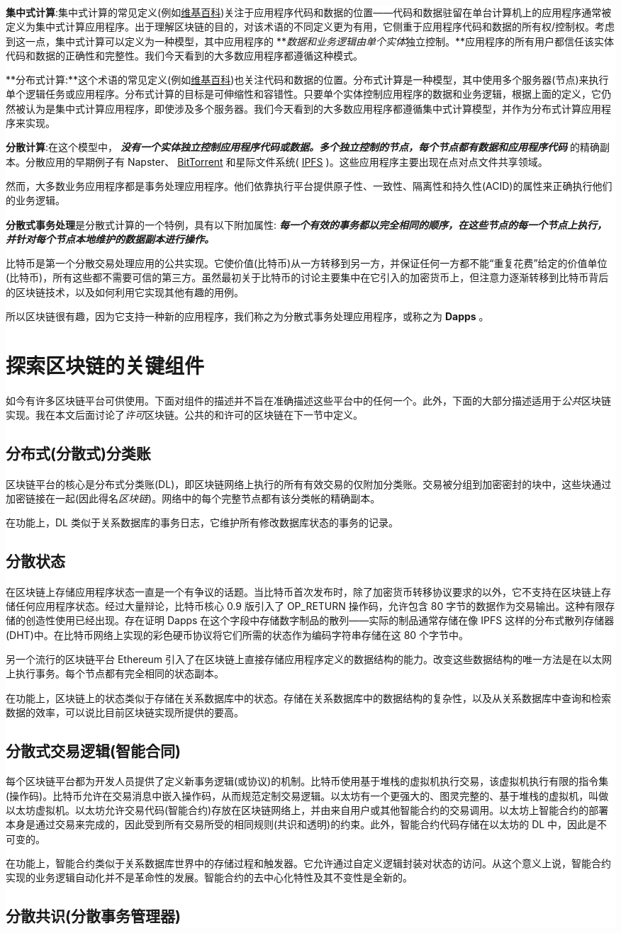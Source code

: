 **集中式计算**:集中式计算的常见定义(例如[维基百科](https://en.wikipedia.org/wiki/Centralized_computing))关注于应用程序代码和数据的位置——代码和数据驻留在单台计算机上的应用程序通常被定义为集中式计算应用程序。出于理解区块链的目的，对该术语的不同定义更为有用，它侧重于应用程序代码和数据的所有权/控制权。考虑到这一点，集中式计算可以定义为一种模型，其中应用程序的 ***数据和业务逻辑由单个实体*独立控制。**应用程序的所有用户都信任该实体代码和数据的正确性和完整性。我们今天看到的大多数应用程序都遵循这种模式。

**分布式计算:**这个术语的常见定义(例如[维基百科](https://en.wikipedia.org/wiki/Distributed_computing))也关注代码和数据的位置。分布式计算是一种模型，其中使用多个服务器(节点)来执行单个逻辑任务或应用程序。分布式计算的目标是可伸缩性和容错性。只要单个实体控制应用程序的数据和业务逻辑，根据上面的定义，它仍然被认为是集中式计算应用程序，即使涉及多个服务器。我们今天看到的大多数应用程序都遵循集中式计算模型，并作为分布式计算应用程序来实现。

**分散计算**:在这个模型中， ***没有一个实体独立控制应用程序代码或数据。多个独立控制的节点，每个节点都有数据和应用程序代码*** 的精确副本。分散应用的早期例子有 Napster、 [BitTorrent](https://en.wikipedia.org/wiki/BitTorrent) 和星际文件系统( [IPFS](https://github.com/ipfs/ipfs) )。这些应用程序主要出现在点对点文件共享领域。

然而，大多数业务应用程序都是事务处理应用程序。他们依靠执行平台提供原子性、一致性、隔离性和持久性(ACID)的属性来正确执行他们的业务逻辑。

**分散式事务处理**是分散式计算的一个特例，具有以下附加属性: ***每一个有效的事务都以完全相同的顺序，在这些节点的每一个节点上执行，并针对每个节点本地维护的数据副本进行操作。***

比特币是第一个分散交易处理应用的公共实现。它使价值(比特币)从一方转移到另一方，并保证任何一方都不能“重复花费”给定的价值单位(比特币)，所有这些都不需要可信的第三方。虽然最初关于比特币的讨论主要集中在它引入的加密货币上，但注意力逐渐转移到比特币背后的区块链技术，以及如何利用它实现其他有趣的用例。

所以区块链很有趣，因为它支持一种新的应用程序，我们称之为分散式事务处理应用程序，或称之为 **Dapps** 。

# 探索区块链的关键组件

如今有许多区块链平台可供使用。下面对组件的描述并不旨在准确描述这些平台中的任何一个。此外，下面的大部分描述适用于*公共*区块链实现。我在本文后面讨论了*许可*区块链。公共的和许可的区块链在下一节中定义。

## 分布式(分散式)分类账

区块链平台的核心是分布式分类账(DL)，即区块链网络上执行的所有有效交易的仅附加分类账。交易被分组到加密密封的块中，这些块通过加密链接在一起(因此得名*区块链*)。网络中的每个完整节点都有该分类帐的精确副本。

在功能上，DL 类似于关系数据库的事务日志，它维护所有修改数据库状态的事务的记录。

## 分散状态

在区块链上存储应用程序状态一直是一个有争议的话题。当比特币首次发布时，除了加密货币转移协议要求的以外，它不支持在区块链上存储任何应用程序状态。经过大量辩论，比特币核心 0.9 版引入了 OP_RETURN 操作码，允许包含 80 字节的数据作为交易输出。这种有限存储的创造性使用已经出现。存在证明 Dapps 在这个字段中存储数字制品的散列——实际的制品通常存储在像 IPFS 这样的分布式散列存储器(DHT)中。在比特币网络上实现的彩色硬币协议将它们所需的状态作为编码字符串存储在这 80 个字节中。

另一个流行的区块链平台 Ethereum 引入了在区块链上直接存储应用程序定义的数据结构的能力。改变这些数据结构的唯一方法是在以太网上执行事务。每个节点都有完全相同的状态副本。

在功能上，区块链上的状态类似于存储在关系数据库中的状态。存储在关系数据库中的数据结构的复杂性，以及从关系数据库中查询和检索数据的效率，可以说比目前区块链实现所提供的要高。

## 分散式交易逻辑(智能合同)

每个区块链平台都为开发人员提供了定义新事务逻辑(或协议)的机制。比特币使用基于堆栈的虚拟机执行交易，该虚拟机执行有限的指令集(操作码)。比特币允许在交易消息中嵌入操作码，从而规范定制交易逻辑。以太坊有一个更强大的、图灵完整的、基于堆栈的虚拟机，叫做以太坊虚拟机。以太坊允许交易代码(智能合约)存放在区块链网络上，并由来自用户或其他智能合约的交易调用。以太坊上智能合约的部署本身是通过交易来完成的，因此受到所有交易所受的相同规则(共识和透明)的约束。此外，智能合约代码存储在以太坊的 DL 中，因此是不可变的。

在功能上，智能合约类似于关系数据库世界中的存储过程和触发器。它允许通过自定义逻辑封装对状态的访问。从这个意义上说，智能合约实现的业务逻辑自动化并不是革命性的发展。智能合约的去中心化特性及其不变性是全新的。

## 分散共识(分散事务管理器)
